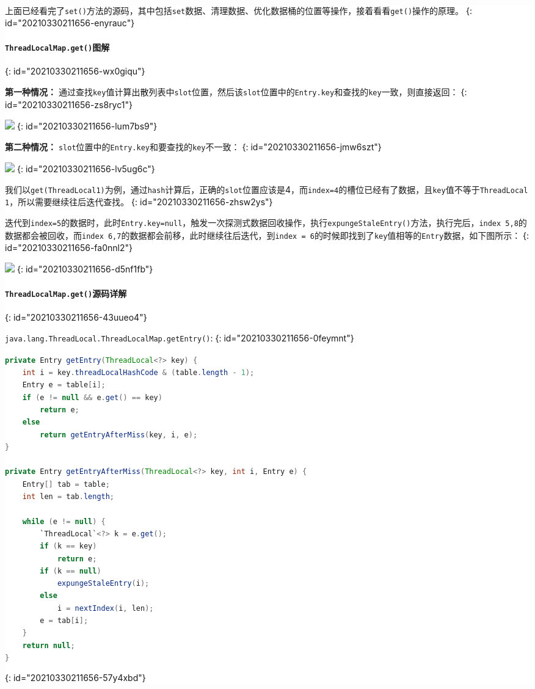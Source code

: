 上面已经看完了`set()`方法的源码，其中包括`set`数据、清理数据、优化数据桶的位置等操作，接着看看`get()`操作的原理。
{: id="20210330211656-enyrauc"}

#### `ThreadLocalMap.get()`图解
{: id="20210330211656-wx0giqu"}

**第一种情况：** 通过查找`key`值计算出散列表中`slot`位置，然后该`slot`位置中的`Entry.key`和查找的`key`一致，则直接返回：
{: id="20210330211656-zs8ryc1"}

![](./images/thread-local/26.png)
{: id="20210330211656-lum7bs9"}

**第二种情况：** `slot`位置中的`Entry.key`和要查找的`key`不一致：
{: id="20210330211656-jmw6szt"}

![](./images/thread-local/27.png)
{: id="20210330211656-lv5ug6c"}

我们以`get(ThreadLocal1)`为例，通过`hash`计算后，正确的`slot`位置应该是4，而`index=4`的槽位已经有了数据，且`key`值不等于`ThreadLocal1`，所以需要继续往后迭代查找。
{: id="20210330211656-zhsw2ys"}

迭代到`index=5`的数据时，此时`Entry.key=null`，触发一次探测式数据回收操作，执行`expungeStaleEntry()`方法，执行完后，`index 5,8`的数据都会被回收，而`index 6,7`的数据都会前移，此时继续往后迭代，到`index = 6`的时候即找到了`key`值相等的`Entry`数据，如下图所示：
{: id="20210330211656-fa0nnl2"}

![](./images/thread-local/28.png)
{: id="20210330211656-d5nf1fb"}

#### `ThreadLocalMap.get()`源码详解
{: id="20210330211656-43uueo4"}

`java.lang.ThreadLocal.ThreadLocalMap.getEntry()`:
{: id="20210330211656-0feymnt"}

```java
private Entry getEntry(ThreadLocal<?> key) {
    int i = key.threadLocalHashCode & (table.length - 1);
    Entry e = table[i];
    if (e != null && e.get() == key)
        return e;
    else
        return getEntryAfterMiss(key, i, e);
}

private Entry getEntryAfterMiss(ThreadLocal<?> key, int i, Entry e) {
    Entry[] tab = table;
    int len = tab.length;

    while (e != null) {
        `ThreadLocal`<?> k = e.get();
        if (k == key)
            return e;
        if (k == null)
            expungeStaleEntry(i);
        else
            i = nextIndex(i, len);
        e = tab[i];
    }
    return null;
}
```
{: id="20210330211656-57y4xbd"}
